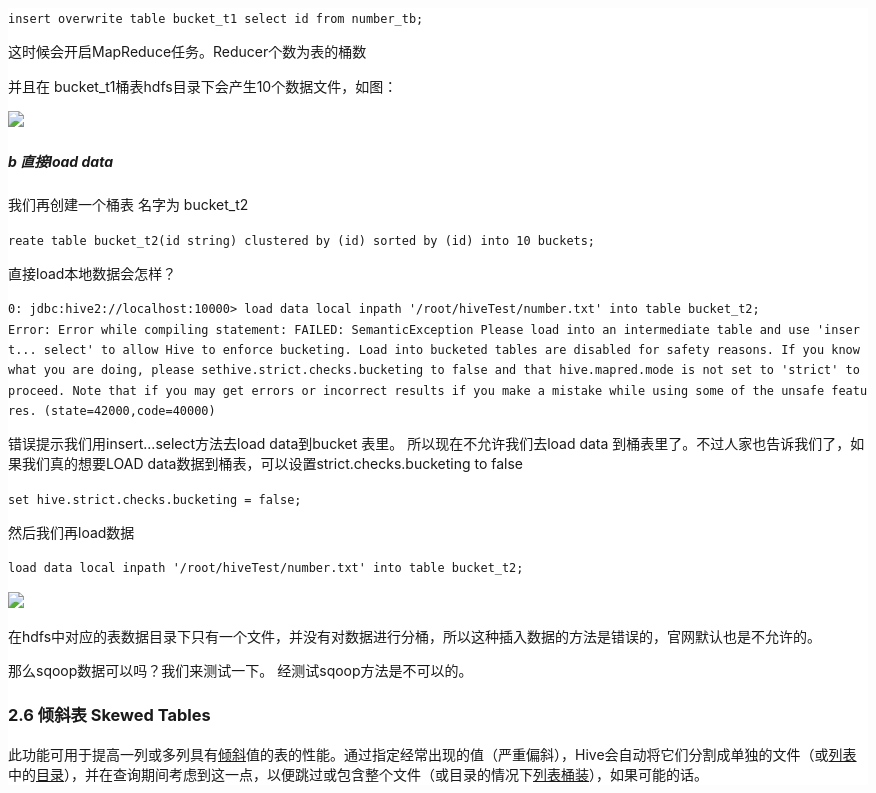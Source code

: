```
insert overwrite table bucket_t1 select id from number_tb;
```

这时候会开启MapReduce任务。Reducer个数为表的桶数

并且在 bucket_t1桶表hdfs目录下会产生10个数据文件，如图：

![](https://shirukai.gitee.io/images/201711302044_593.png)

##### b 直接load data 

我们再创建一个桶表 名字为 bucket_t2

```
reate table bucket_t2(id string) clustered by (id) sorted by (id) into 10 buckets;
```



直接load本地数据会怎样？

```
0: jdbc:hive2://localhost:10000> load data local inpath '/root/hiveTest/number.txt' into table bucket_t2;
Error: Error while compiling statement: FAILED: SemanticException Please load into an intermediate table and use 'insert... select' to allow Hive to enforce bucketing. Load into bucketed tables are disabled for safety reasons. If you know what you are doing, please sethive.strict.checks.bucketing to false and that hive.mapred.mode is not set to 'strict' to proceed. Note that if you may get errors or incorrect results if you make a mistake while using some of the unsafe features. (state=42000,code=40000)

```

错误提示我们用insert...select方法去load data到bucket 表里。 所以现在不允许我们去load data 到桶表里了。不过人家也告诉我们了，如果我们真的想要LOAD data数据到桶表，可以设置strict.checks.bucketing to false

```
set hive.strict.checks.bucketing = false;
```

然后我们再load数据

```
load data local inpath '/root/hiveTest/number.txt' into table bucket_t2;
```

![](https://shirukai.gitee.io/images/201711302113_593.png)

在hdfs中对应的表数据目录下只有一个文件，并没有对数据进行分桶，所以这种插入数据的方法是错误的，官网默认也是不允许的。

那么sqoop数据可以吗？我们来测试一下。 经测试sqoop方法是不可以的。

### 2.6 倾斜表 Skewed Tables 

此功能可用于提高一列或多列具有[倾斜](https://cwiki.apache.org/confluence/display/Hive/Skewed+Join+Optimization)值的表的性能。通过指定经常出现的值（严重偏斜），Hive会自动将它们分割成单独的文件（或[列表](https://cwiki.apache.org/confluence/display/Hive/ListBucketing)中的[目录](https://cwiki.apache.org/confluence/display/Hive/ListBucketing)），并在查询期间考虑到这一点，以便跳过或包含整个文件（或目录的情况下[列表桶装](https://cwiki.apache.org/confluence/display/Hive/ListBucketing)），如果可能的话。
